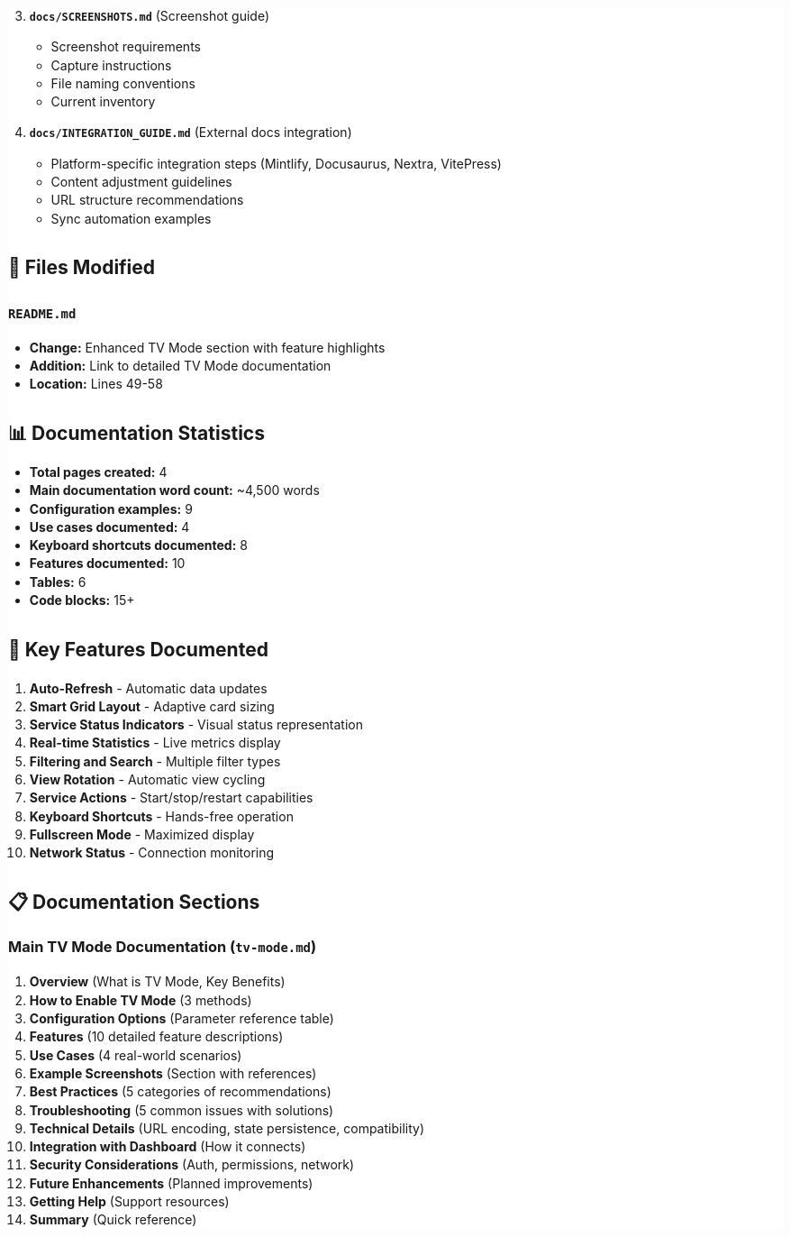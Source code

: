 3. **`docs/SCREENSHOTS.md`** (Screenshot guide)
   - Screenshot requirements
   - Capture instructions
   - File naming conventions
   - Current inventory

4. **`docs/INTEGRATION_GUIDE.md`** (External docs integration)
   - Platform-specific integration steps (Mintlify, Docusaurus, Nextra, VitePress)
   - Content adjustment guidelines
   - URL structure recommendations
   - Sync automation examples

## 📝 Files Modified

### `README.md`
- **Change:** Enhanced TV Mode section with feature highlights
- **Addition:** Link to detailed TV Mode documentation
- **Location:** Lines 49-58

## 📊 Documentation Statistics

- **Total pages created:** 4
- **Main documentation word count:** ~4,500 words
- **Configuration examples:** 9
- **Use cases documented:** 4
- **Keyboard shortcuts documented:** 8
- **Features documented:** 10
- **Tables:** 6
- **Code blocks:** 15+

## 🎯 Key Features Documented

1. **Auto-Refresh** - Automatic data updates
2. **Smart Grid Layout** - Adaptive card sizing
3. **Service Status Indicators** - Visual status representation
4. **Real-time Statistics** - Live metrics display
5. **Filtering and Search** - Multiple filter types
6. **View Rotation** - Automatic view cycling
7. **Service Actions** - Start/stop/restart capabilities
8. **Keyboard Shortcuts** - Hands-free operation
9. **Fullscreen Mode** - Maximized display
10. **Network Status** - Connection monitoring

## 📋 Documentation Sections

### Main TV Mode Documentation (`tv-mode.md`)

1. **Overview** (What is TV Mode, Key Benefits)
2. **How to Enable TV Mode** (3 methods)
3. **Configuration Options** (Parameter reference table)
4. **Features** (10 detailed feature descriptions)
5. **Use Cases** (4 real-world scenarios)
6. **Example Screenshots** (Section with references)
7. **Best Practices** (5 categories of recommendations)
8. **Troubleshooting** (5 common issues with solutions)
9. **Technical Details** (URL encoding, state persistence, compatibility)
10. **Integration with Dashboard** (How it connects)
11. **Security Considerations** (Auth, permissions, network)
12. **Future Enhancements** (Planned improvements)
13. **Getting Help** (Support resources)
14. **Summary** (Quick reference)
